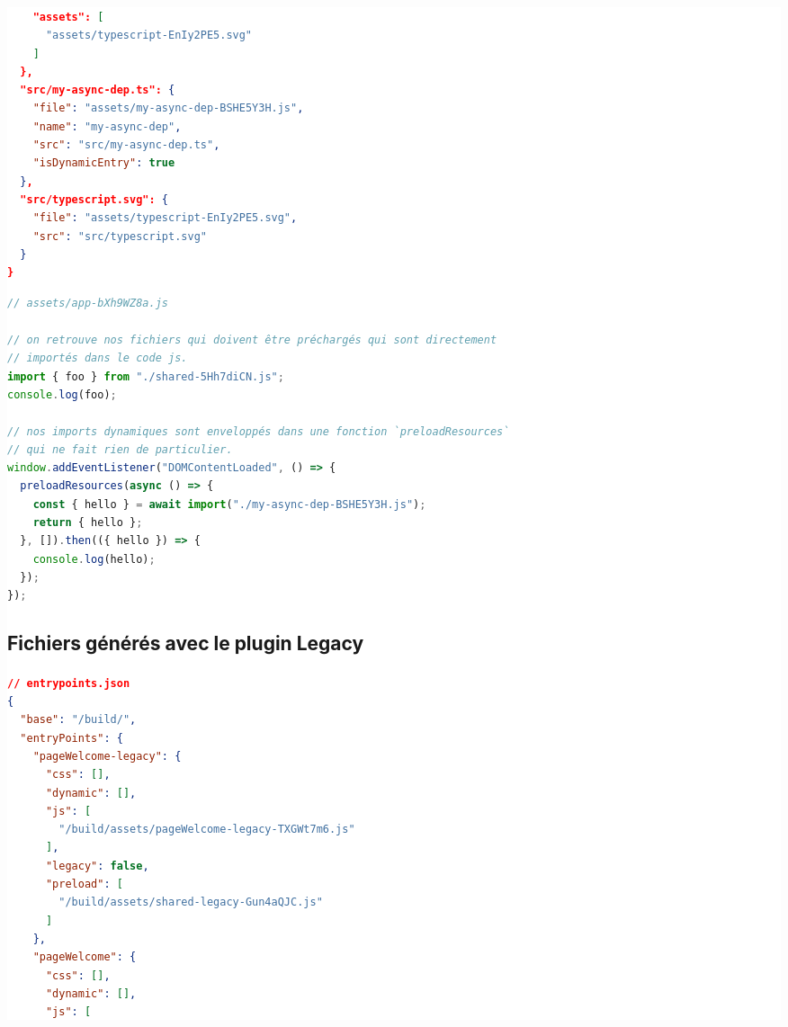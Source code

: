 ```json
    "assets": [
      "assets/typescript-EnIy2PE5.svg"
    ]
  },
  "src/my-async-dep.ts": {
    "file": "assets/my-async-dep-BSHE5Y3H.js",
    "name": "my-async-dep",
    "src": "src/my-async-dep.ts",
    "isDynamicEntry": true
  },
  "src/typescript.svg": {
    "file": "assets/typescript-EnIy2PE5.svg",
    "src": "src/typescript.svg"
  }
}
```



```js
// assets/app-bXh9WZ8a.js

// on retrouve nos fichiers qui doivent être préchargés qui sont directement
// importés dans le code js.
import { foo } from "./shared-5Hh7diCN.js";
console.log(foo);

// nos imports dynamiques sont enveloppés dans une fonction `preloadResources`
// qui ne fait rien de particulier.
window.addEventListener("DOMContentLoaded", () => {
  preloadResources(async () => {
    const { hello } = await import("./my-async-dep-BSHE5Y3H.js");
    return { hello };
  }, []).then(({ hello }) => {
    console.log(hello);
  });
});

```




## Fichiers générés avec le plugin Legacy


```json
// entrypoints.json
{
  "base": "/build/",
  "entryPoints": {
    "pageWelcome-legacy": {
      "css": [],
      "dynamic": [],
      "js": [
        "/build/assets/pageWelcome-legacy-TXGWt7m6.js"
      ],
      "legacy": false,
      "preload": [
        "/build/assets/shared-legacy-Gun4aQJC.js"
      ]
    },
    "pageWelcome": {
      "css": [],
      "dynamic": [],
      "js": [
```